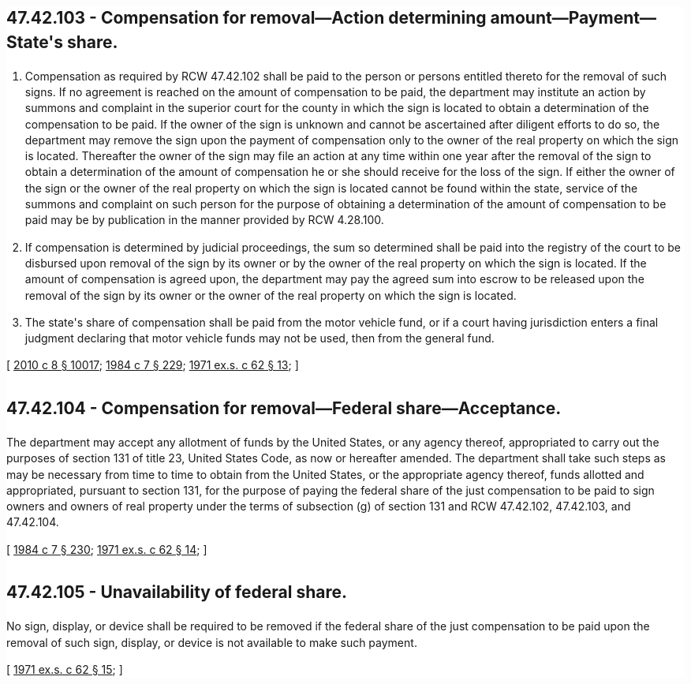 ## 47.42.103 - Compensation for removal—Action determining amount—Payment—State's share.
1. Compensation as required by RCW 47.42.102 shall be paid to the person or persons entitled thereto for the removal of such signs. If no agreement is reached on the amount of compensation to be paid, the department may institute an action by summons and complaint in the superior court for the county in which the sign is located to obtain a determination of the compensation to be paid. If the owner of the sign is unknown and cannot be ascertained after diligent efforts to do so, the department may remove the sign upon the payment of compensation only to the owner of the real property on which the sign is located. Thereafter the owner of the sign may file an action at any time within one year after the removal of the sign to obtain a determination of the amount of compensation he or she should receive for the loss of the sign. If either the owner of the sign or the owner of the real property on which the sign is located cannot be found within the state, service of the summons and complaint on such person for the purpose of obtaining a determination of the amount of compensation to be paid may be by publication in the manner provided by RCW 4.28.100.

2. If compensation is determined by judicial proceedings, the sum so determined shall be paid into the registry of the court to be disbursed upon removal of the sign by its owner or by the owner of the real property on which the sign is located. If the amount of compensation is agreed upon, the department may pay the agreed sum into escrow to be released upon the removal of the sign by its owner or the owner of the real property on which the sign is located.

3. The state's share of compensation shall be paid from the motor vehicle fund, or if a court having jurisdiction enters a final judgment declaring that motor vehicle funds may not be used, then from the general fund.

\[ [2010 c 8 § 10017](http://lawfilesext.leg.wa.gov/biennium/2009-10/Pdf/Bills/Session%20Laws/Senate/6239-S.SL.pdf?cite=2010%20c%208%20§%2010017); [1984 c 7 § 229](http://leg.wa.gov/CodeReviser/documents/sessionlaw/1984c7.pdf?cite=1984%20c%207%20§%20229); [1971 ex.s. c 62 § 13](http://leg.wa.gov/CodeReviser/documents/sessionlaw/1971ex1c62.pdf?cite=1971%20ex.s.%20c%2062%20§%2013); \]

## 47.42.104 - Compensation for removal—Federal share—Acceptance.
The department may accept any allotment of funds by the United States, or any agency thereof, appropriated to carry out the purposes of section 131 of title 23, United States Code, as now or hereafter amended. The department shall take such steps as may be necessary from time to time to obtain from the United States, or the appropriate agency thereof, funds allotted and appropriated, pursuant to section 131, for the purpose of paying the federal share of the just compensation to be paid to sign owners and owners of real property under the terms of subsection (g) of section 131 and RCW 47.42.102, 47.42.103, and 47.42.104.

\[ [1984 c 7 § 230](http://leg.wa.gov/CodeReviser/documents/sessionlaw/1984c7.pdf?cite=1984%20c%207%20§%20230); [1971 ex.s. c 62 § 14](http://leg.wa.gov/CodeReviser/documents/sessionlaw/1971ex1c62.pdf?cite=1971%20ex.s.%20c%2062%20§%2014); \]

## 47.42.105 - Unavailability of federal share.
No sign, display, or device shall be required to be removed if the federal share of the just compensation to be paid upon the removal of such sign, display, or device is not available to make such payment.

\[ [1971 ex.s. c 62 § 15](http://leg.wa.gov/CodeReviser/documents/sessionlaw/1971ex1c62.pdf?cite=1971%20ex.s.%20c%2062%20§%2015); \]
